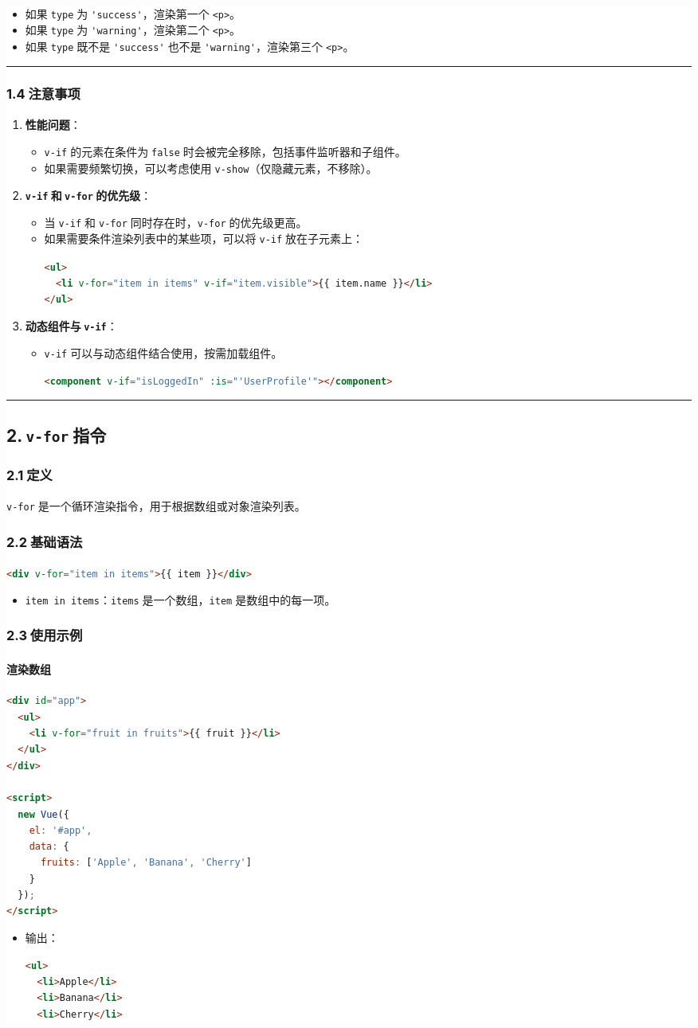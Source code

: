 - 如果 `type` 为 `'success'`，渲染第一个 `<p>`。
- 如果 `type` 为 `'warning'`，渲染第二个 `<p>`。
- 如果 `type` 既不是 `'success'` 也不是 `'warning'`，渲染第三个 `<p>`。

---

### **1.4 注意事项**
1. **性能问题**：
   - `v-if` 的元素在条件为 `false` 时会被完全移除，包括事件监听器和子组件。
   - 如果需要频繁切换，可以考虑使用 `v-show`（仅隐藏元素，不移除）。

2. **`v-if` 和 `v-for` 的优先级**：
   - 当 `v-if` 和 `v-for` 同时存在时，`v-for` 的优先级更高。
   - 如果需要条件渲染列表中的某些项，可以将 `v-if` 放在子元素上：
     ```html
     <ul>
       <li v-for="item in items" v-if="item.visible">{{ item.name }}</li>
     </ul>
     ```

3. **动态组件与 `v-if`**：
   - `v-if` 可以与动态组件结合使用，按需加载组件。
     ```html
     <component v-if="isLoggedIn" :is="'UserProfile'"></component>
     ```

---

## **2. `v-for` 指令**

### **2.1 定义**
`v-for` 是一个循环渲染指令，用于根据数组或对象渲染列表。

### **2.2 基础语法**
```html
<div v-for="item in items">{{ item }}</div>
```
- `item in items`：`items` 是一个数组，`item` 是数组中的每一项。

### **2.3 使用示例**

#### **渲染数组**
```html
<div id="app">
  <ul>
    <li v-for="fruit in fruits">{{ fruit }}</li>
  </ul>
</div>

<script>
  new Vue({
    el: '#app',
    data: {
      fruits: ['Apple', 'Banana', 'Cherry']
    }
  });
</script>
```
- 输出：
  ```html
  <ul>
    <li>Apple</li>
    <li>Banana</li>
    <li>Cherry</li>
  ```